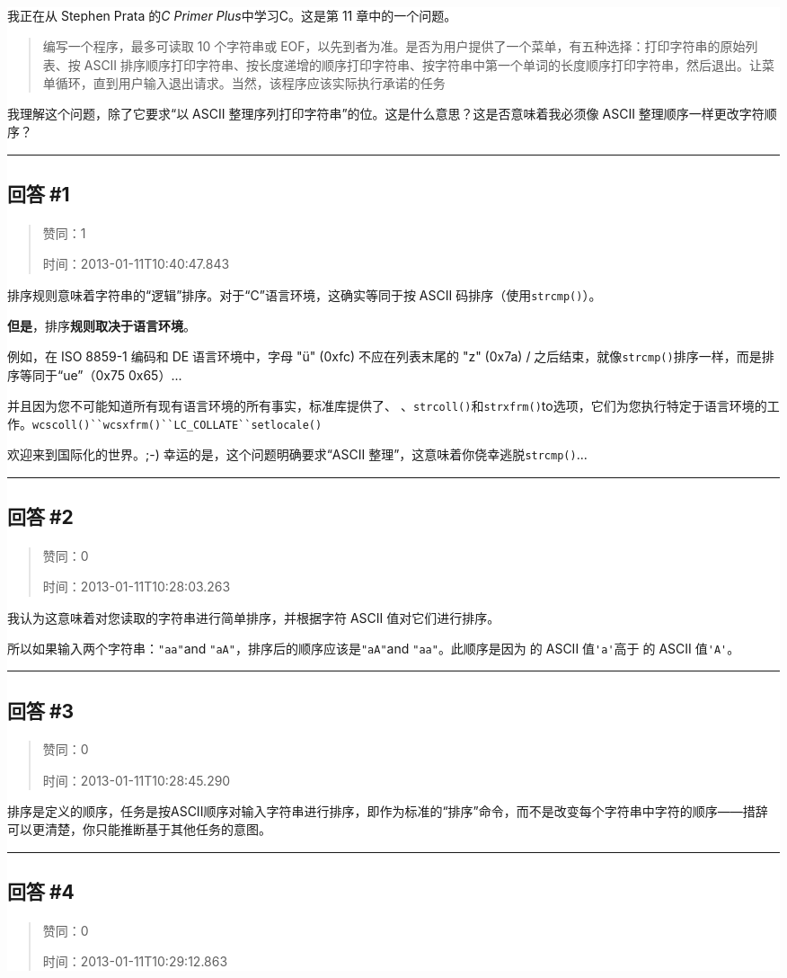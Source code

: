 我正在从 Stephen Prata 的*C Primer Plus*中学习C。这是第 11 章中的一个问题。

> 编写一个程序，最多可读取 10 个字符串或 EOF，以先到者为准。是否为用户提供了一个菜单，有五种选择：打印字符串的原始列表、按 ASCII 排序顺序打印字符串、按长度递增的顺序打印字符串、按字符串中第一个单词的长度顺序打印字符串，然后退出。让菜单循环，直到用户输入退出请求。当然，该程序应该实际执行承诺的任务

我理解这个问题，除了它要求“以 ASCII 整理序列打印字符串”的位。这是什么意思？这是否意味着我必须像 ASCII 整理顺序一样更改字符顺序？

* * *

## 回答 #1

> 赞同：1
> 
> 时间：2013-01-11T10:40:47.843

排序规则意味着字符串的“逻辑”排序。对于“C”语言环境，这确实等同于按 ASCII 码排序（使用`strcmp()`）。

**但是**，排序**规则取决于语言环境**。

例如，在 ISO 8859-1 编码和 DE 语言环境中，字母 "ü" (0xfc) 不应在列表末尾的 "z" (0x7a) / 之后结束，就像`strcmp()`排序一样，而是排序等同于“ue”（0x75 0x65）...

并且因为您不可能知道所有现有语言环境的所有事实，标准库提供了、 、`strcoll()`和`strxfrm()`to选项，它们为您执行特定于语言环境的工作。`wcscoll()``wcsxfrm()``LC_COLLATE``setlocale()`

欢迎来到国际化的世界。;-) 幸运的是，这个问题明确要求“ASCII 整理”，这意味着你侥幸逃脱`strcmp()`...

* * *

## 回答 #2

> 赞同：0
> 
> 时间：2013-01-11T10:28:03.263

我认为这意味着对您读取的字符串进行简单排序，并根据字符 ASCII 值对它们进行排序。

所以如果输入两个字符串：`"aa"`and `"aA"`，排序后的顺序应该是`"aA"`and `"aa"`。此顺序是因为 的 ASCII 值`'a'`高于 的 ASCII 值`'A'`。

* * *

## 回答 #3

> 赞同：0
> 
> 时间：2013-01-11T10:28:45.290

排序是定义的顺序，任务是按ASCII顺序对输入字符串进行排序，即作为标准的“排序”命令，而不是改变每个字符串中字符的顺序——措辞可以更清楚，你只能推断基于其他任务的意图。

* * *

## 回答 #4

> 赞同：0
> 
> 时间：2013-01-11T10:29:12.863
